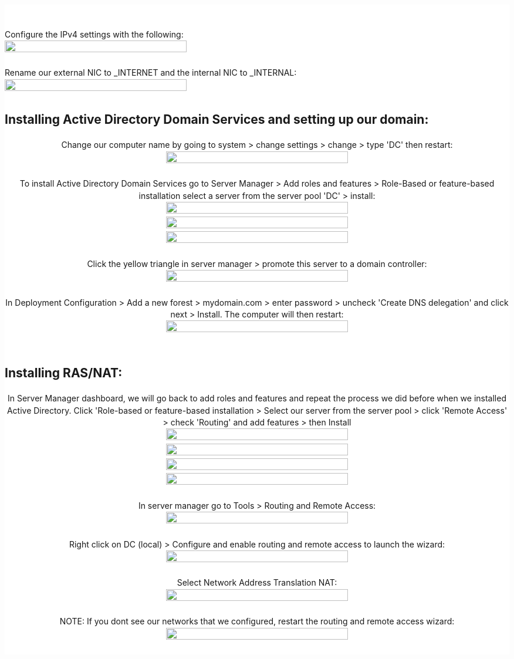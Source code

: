 <br />
<br />
Configure the IPv4 settings with the following:<br/>
<img src="https://i.imgur.com/aWLEDmX.png" height="60%" width="60%" alt=""/>
<br />
<br />
Rename our external NIC to _INTERNET and the internal NIC to _INTERNAL:<br/>
<img src="https://i.imgur.com/YTibKye.png" height="60%" width="60%" alt=""/> 
<h2>Installing Active Directory Domain Services and setting up our domain: </h2>
<p align="center">
Change our computer name by going to system > change settings > change > type 'DC' then restart: <br/>
<img src="https://i.imgur.com/Auv6Paf.png" height="60%" width="60%" alt=""/>
<br />
<br />
To install Active Directory Domain Services go to Server Manager > Add roles and features > Role-Based or feature-based installation select a server from the server pool 'DC' > install: <br/>
<img src="https://i.imgur.com/tXccNIh.png" height="60%" width="60%"/> <img src="https://i.imgur.com/ON36ZVM.png" height="60%" width="60%"/> <img src="https://i.imgur.com/Oz4QrM6.png" height="60%" width="60%"/>
<br />
<br />
Click the yellow triangle in server manager > promote this server to a domain controller: <br/>
<img src="https://i.imgur.com/OXziVWf.png" height="60%" width="60%" alt=""/>
<br />
<br />
In Deployment Configuration > Add a new forest > mydomain.com > enter password > uncheck 'Create DNS delegation' and click next > Install. The computer will then restart: <br/>
<img src="https://i.imgur.com/XkS7CRy.png" height="60%" width="60%" alt=""/>
<br />
<br />
<h2>Installing RAS/NAT:</h2>
<p align="center"> 
In Server Manager dashboard, we will go back to add roles and features and repeat the process we did before when we installed Active Directory. Click 'Role-based or feature-based installation > Select our server from the server pool > click 'Remote Access' > check 'Routing' and add features > then Install <br/>
<img src="https://i.imgur.com/pCG651t.png" height="60%" width="60%" alt=""/>   <img src="https://i.imgur.com/5LhE3Sc.png" height="60%" width="60%" /> <img src="https://i.imgur.com/8ZbC1YU.png" height="60%" width="60%" /> <img src="https://i.imgur.com/ny5rDK5.png" height="60%" width="60%" />
<br />
<br />
In server manager go to Tools > Routing and Remote Access:<br/>
<img src="https://i.imgur.com/wNf1nkg.png" height="60%" width="60%" alt=""/>
<br />
<br />
Right click on DC (local) > Configure and enable routing and remote access to launch the wizard:<br/>
<img src="https://i.imgur.com/SPcoGoA.png" height="60%" width="60%" alt=""/>
<br />
<br />
Select Network Address Translation NAT:<br/>
<img src="https://i.imgur.com/r9MMa4r.png" height="60%" width="60%" alt=""/>
<br />
<br />
NOTE: If you dont see our networks that we configured, restart the routing and remote access wizard:<br/>
<img src="https://i.imgur.com/MWo0qWy.png" height="60%" width="60%" alt=""/>
<br />
<br />